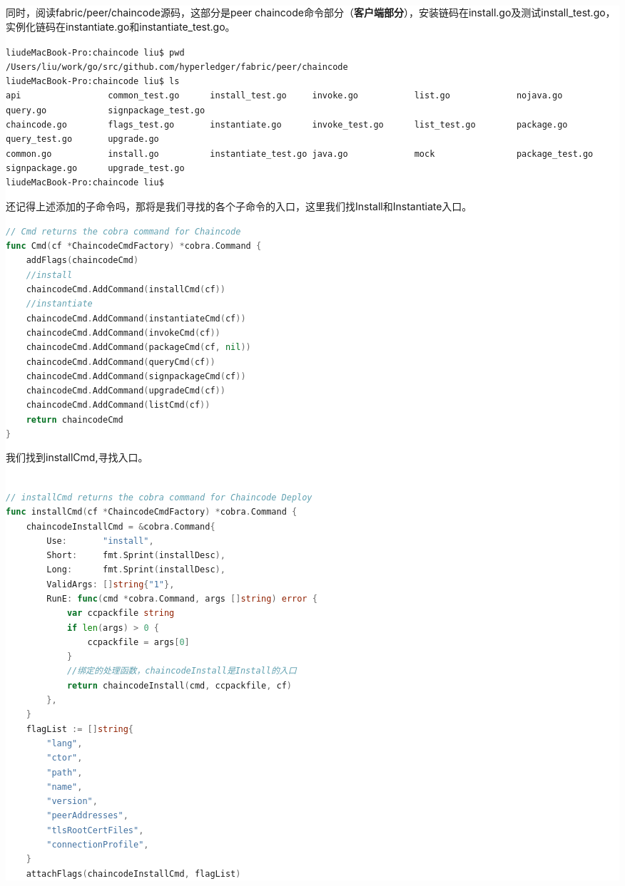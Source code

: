 同时，阅读fabric/peer/chaincode源码，这部分是peer chaincode命令部分（**客户端部分**），安装链码在install.go及测试install_test.go，实例化链码在instantiate.go和instantiate_test.go。

```bash
liudeMacBook-Pro:chaincode liu$ pwd
/Users/liu/work/go/src/github.com/hyperledger/fabric/peer/chaincode
liudeMacBook-Pro:chaincode liu$ ls
api                 common_test.go      install_test.go     invoke.go           list.go             nojava.go           query.go            signpackage_test.go
chaincode.go        flags_test.go       instantiate.go      invoke_test.go      list_test.go        package.go          query_test.go       upgrade.go
common.go           install.go          instantiate_test.go java.go             mock                package_test.go     signpackage.go      upgrade_test.go
liudeMacBook-Pro:chaincode liu$ 

```

还记得上述添加的子命令吗，那将是我们寻找的各个子命令的入口，这里我们找Install和Instantiate入口。
```go
// Cmd returns the cobra command for Chaincode
func Cmd(cf *ChaincodeCmdFactory) *cobra.Command {
    addFlags(chaincodeCmd)
    //install
    chaincodeCmd.AddCommand(installCmd(cf))
    //instantiate
    chaincodeCmd.AddCommand(instantiateCmd(cf))
    chaincodeCmd.AddCommand(invokeCmd(cf))
    chaincodeCmd.AddCommand(packageCmd(cf, nil))
    chaincodeCmd.AddCommand(queryCmd(cf))
    chaincodeCmd.AddCommand(signpackageCmd(cf))
    chaincodeCmd.AddCommand(upgradeCmd(cf))
    chaincodeCmd.AddCommand(listCmd(cf))
    return chaincodeCmd
}
```
我们找到installCmd,寻找入口。
```go

// installCmd returns the cobra command for Chaincode Deploy
func installCmd(cf *ChaincodeCmdFactory) *cobra.Command {
    chaincodeInstallCmd = &cobra.Command{
        Use:       "install",
        Short:     fmt.Sprint(installDesc),
        Long:      fmt.Sprint(installDesc),
        ValidArgs: []string{"1"},
        RunE: func(cmd *cobra.Command, args []string) error {
            var ccpackfile string
            if len(args) > 0 {
                ccpackfile = args[0]
            }
            //绑定的处理函数，chaincodeInstall是Install的入口
            return chaincodeInstall(cmd, ccpackfile, cf)
        },
    }
    flagList := []string{
        "lang",
        "ctor",
        "path",
        "name",
        "version",
        "peerAddresses",
        "tlsRootCertFiles",
        "connectionProfile",
    }
    attachFlags(chaincodeInstallCmd, flagList)
```